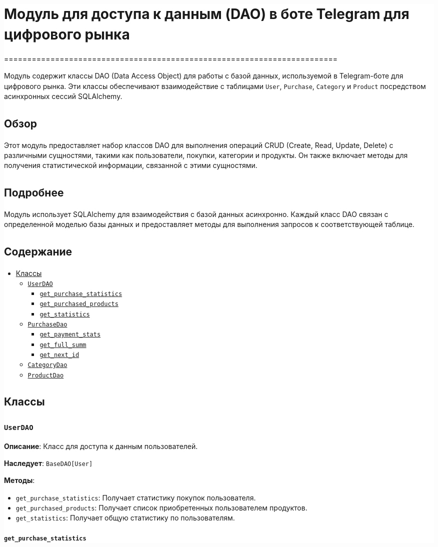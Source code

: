# Модуль для доступа к данным (DAO) в боте Telegram для цифрового рынка
========================================================================

Модуль содержит классы DAO (Data Access Object) для работы с базой данных, используемой в Telegram-боте для цифрового рынка.
Эти классы обеспечивают взаимодействие с таблицами `User`, `Purchase`, `Category` и `Product` посредством асинхронных сессий SQLAlchemy.

## Обзор

Этот модуль предоставляет набор классов DAO для выполнения операций CRUD (Create, Read, Update, Delete) с различными сущностями, такими как пользователи, покупки, категории и продукты. Он также включает методы для получения статистической информации, связанной с этими сущностями.

## Подробнее

Модуль использует SQLAlchemy для взаимодействия с базой данных асинхронно. Каждый класс DAO связан с определенной моделью базы данных и предоставляет методы для выполнения запросов к соответствующей таблице.

## Содержание

- [Классы](#классы)
    - [`UserDAO`](#userdao)
        - [`get_purchase_statistics`](#get_purchase_statistics)
        - [`get_purchased_products`](#get_purchased_products)
        - [`get_statistics`](#get_statistics)
    - [`PurchaseDao`](#purchasedao)
        - [`get_payment_stats`](#get_payment_stats)
        - [`get_full_summ`](#get_full_summ)
        - [`get_next_id`](#get_next_id)
    - [`CategoryDao`](#categorydao)
    - [`ProductDao`](#productdao)

## Классы

### `UserDAO`

**Описание**: Класс для доступа к данным пользователей.

**Наследует**: `BaseDAO[User]`

**Методы**:
- `get_purchase_statistics`: Получает статистику покупок пользователя.
- `get_purchased_products`: Получает список приобретенных пользователем продуктов.
- `get_statistics`: Получает общую статистику по пользователям.

#### `get_purchase_statistics`
